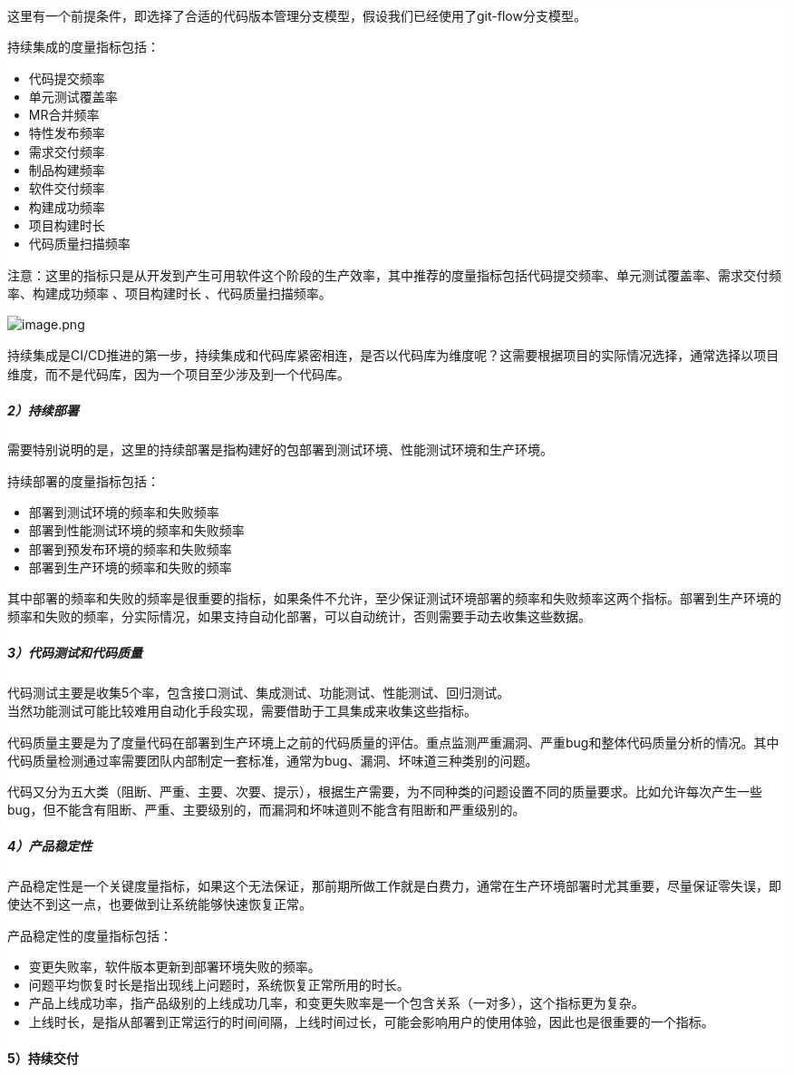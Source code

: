 这里有一个前提条件，即选择了合适的代码版本管理分支模型，假设我们已经使用了git-flow分支模型。

持续集成的度量指标包括：

-   代码提交频率
-   单元测试覆盖率
-   MR合并频率
-   特性发布频率
-   需求交付频率
-   制品构建频率
-   软件交付频率
-   构建成功频率
-   项目构建时长
-   代码质量扫描频率

注意：这里的指标只是从开发到产生可用软件这个阶段的生产效率，其中推荐的度量指标包括代码提交频率、单元测试覆盖率、需求交付频率、构建成功频率 、项目构建时长 、代码质量扫描频率。

![image.png](https://segmentfault.com/img/bVcXA4r "image.png")

持续集成是CI/CD推进的第一步，持续集成和代码库紧密相连，是否以代码库为维度呢？这需要根据项目的实际情况选择，通常选择以项目维度，而不是代码库，因为一个项目至少涉及到一个代码库。

##### 2）持续部署

需要特别说明的是，这里的持续部署是指构建好的包部署到测试环境、性能测试环境和生产环境。

持续部署的度量指标包括：

-   部署到测试环境的频率和失败频率
-   部署到性能测试环境的频率和失败频率
-   部署到预发布环境的频率和失败频率
-   部署到生产环境的频率和失败的频率

其中部署的频率和失败的频率是很重要的指标，如果条件不允许，至少保证测试环境部署的频率和失败频率这两个指标。部署到生产环境的频率和失败的频率，分实际情况，如果支持自动化部署，可以自动统计，否则需要手动去收集这些数据。

##### 3）代码测试和代码质量

代码测试主要是收集5个率，包含接口测试、集成测试、功能测试、性能测试、回归测试。  
当然功能测试可能比较难用自动化手段实现，需要借助于工具集成来收集这些指标。

代码质量主要是为了度量代码在部署到生产环境上之前的代码质量的评估。重点监测严重漏洞、严重bug和整体代码质量分析的情况。其中代码质量检测通过率需要团队内部制定一套标准，通常为bug、漏洞、坏味道三种类别的问题。

代码又分为五大类（阻断、严重、主要、次要、提示），根据生产需要，为不同种类的问题设置不同的质量要求。比如允许每次产生一些bug，但不能含有阻断、严重、主要级别的，而漏洞和坏味道则不能含有阻断和严重级别的。

##### 4）产品稳定性

产品稳定性是一个关键度量指标，如果这个无法保证，那前期所做工作就是白费力，通常在生产环境部署时尤其重要，尽量保证零失误，即使达不到这一点，也要做到让系统能够快速恢复正常。

产品稳定性的度量指标包括：

-   变更失败率，软件版本更新到部署环境失败的频率。
-   问题平均恢复时长是指出现线上问题时，系统恢复正常所用的时长。
-   产品上线成功率，指产品级别的上线成功几率，和变更失败率是一个包含关系（一对多），这个指标更为复杂。
-   上线时长，是指从部署到正常运行的时间间隔，上线时间过长，可能会影响用户的使用体验，因此也是很重要的一个指标。

#### 5）持续交付
